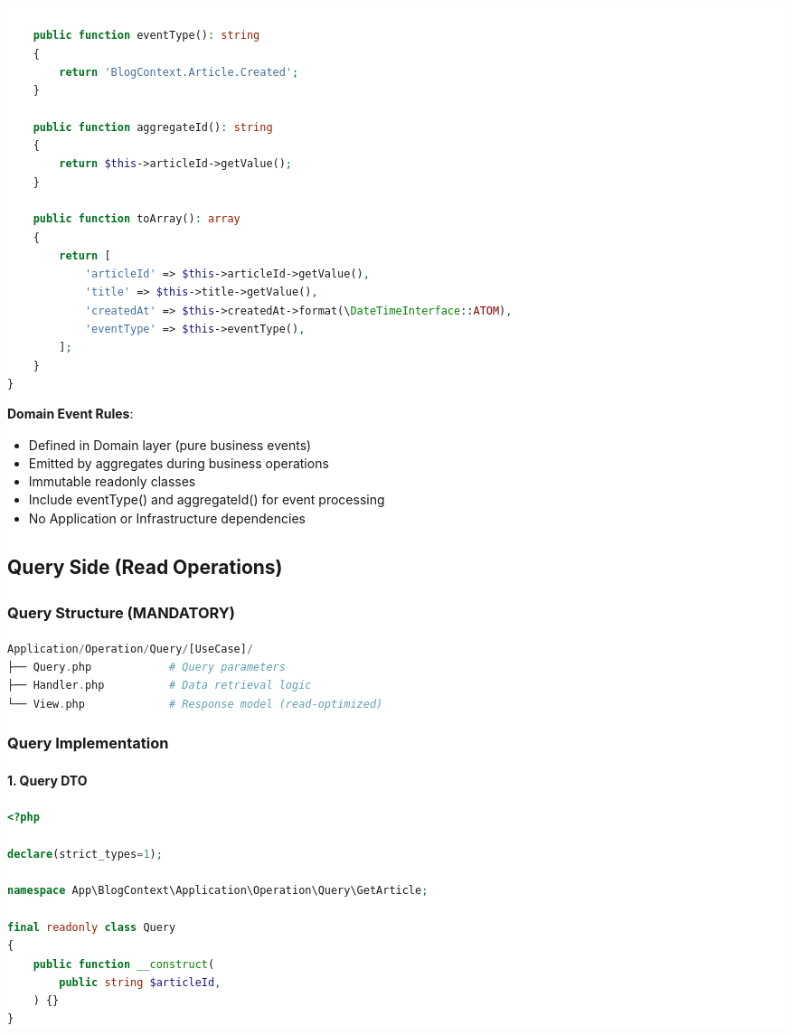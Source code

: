 ```php

    public function eventType(): string
    {
        return 'BlogContext.Article.Created';
    }

    public function aggregateId(): string
    {
        return $this->articleId->getValue();
    }

    public function toArray(): array
    {
        return [
            'articleId' => $this->articleId->getValue(),
            'title' => $this->title->getValue(),
            'createdAt' => $this->createdAt->format(\DateTimeInterface::ATOM),
            'eventType' => $this->eventType(),
        ];
    }
}
```

**Domain Event Rules**:
- Defined in Domain layer (pure business events)
- Emitted by aggregates during business operations
- Immutable readonly classes
- Include eventType() and aggregateId() for event processing
- No Application or Infrastructure dependencies

## Query Side (Read Operations)

### Query Structure (MANDATORY)

```php
Application/Operation/Query/[UseCase]/
├── Query.php            # Query parameters
├── Handler.php          # Data retrieval logic
└── View.php             # Response model (read-optimized)
```

### Query Implementation

#### 1. Query DTO

```php
<?php

declare(strict_types=1);

namespace App\BlogContext\Application\Operation\Query\GetArticle;

final readonly class Query
{
    public function __construct(
        public string $articleId,
    ) {}
}
```
